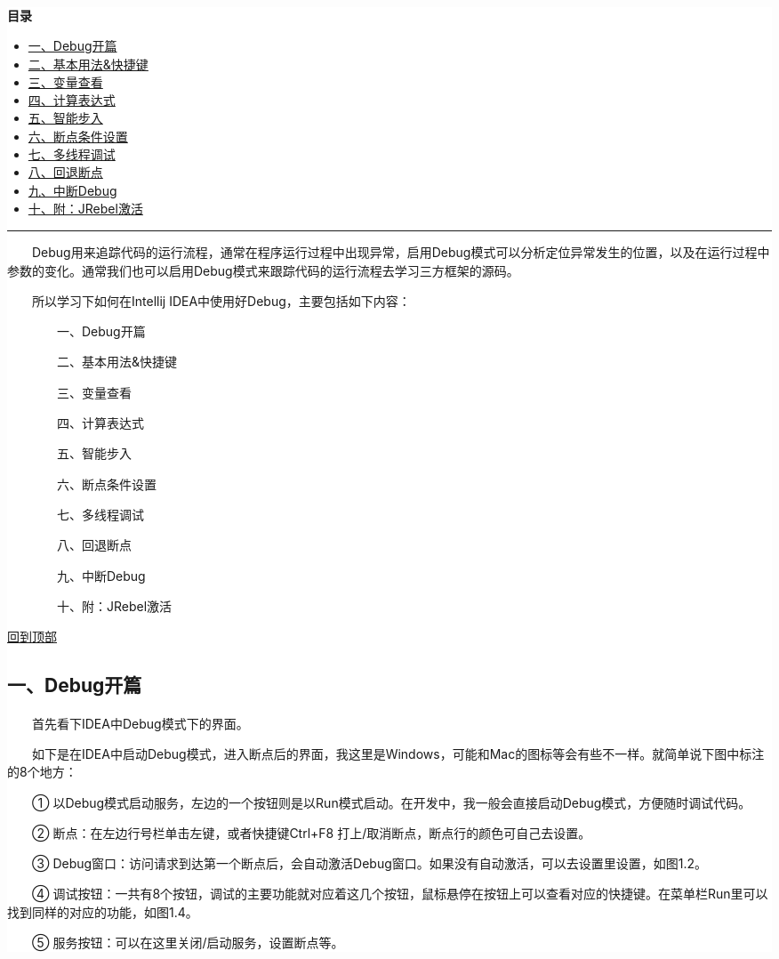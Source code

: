 **目录**

* [一、Debug开篇](https://www.cnblogs.com/chiangchou/archive/2017/09/05/idea-debug.html#_label0)
* [二、基本用法&快捷键](https://www.cnblogs.com/chiangchou/archive/2017/09/05/idea-debug.html#_label1)
* [三、变量查看](https://www.cnblogs.com/chiangchou/archive/2017/09/05/idea-debug.html#_label2)
* [四、计算表达式](https://www.cnblogs.com/chiangchou/archive/2017/09/05/idea-debug.html#_label3)
* [五、智能步入](https://www.cnblogs.com/chiangchou/archive/2017/09/05/idea-debug.html#_label4)
* [六、断点条件设置](https://www.cnblogs.com/chiangchou/archive/2017/09/05/idea-debug.html#_label5)
* [七、多线程调试](https://www.cnblogs.com/chiangchou/archive/2017/09/05/idea-debug.html#_label6)
* [八、回退断点](https://www.cnblogs.com/chiangchou/archive/2017/09/05/idea-debug.html#_label7)
* [九、中断Debug](https://www.cnblogs.com/chiangchou/archive/2017/09/05/idea-debug.html#_label8)
* [十、附：JRebel激活](https://www.cnblogs.com/chiangchou/archive/2017/09/05/idea-debug.html#_label9)



---

　　Debug用来追踪代码的运行流程，通常在程序运行过程中出现异常，启用Debug模式可以分析定位异常发生的位置，以及在运行过程中参数的变化。通常我们也可以启用Debug模式来跟踪代码的运行流程去学习三方框架的源码。

　　所以学习下如何在Intellij IDEA中使用好Debug，主要包括如下内容：

　　　　一、Debug开篇

　　　　二、基本用法&快捷键

　　　　三、变量查看

　　　　四、计算表达式

　　　　五、智能步入

　　　　六、断点条件设置

　　　　七、多线程调试

　　　　八、回退断点

　　　　九、中断Debug

　　　　十、附：JRebel激活



[回到顶部](https://www.cnblogs.com/chiangchou/archive/2017/09/05/idea-debug.html#_labelTop)



## 一、Debug开篇

　　首先看下IDEA中Debug模式下的界面。

　　如下是在IDEA中启动Debug模式，进入断点后的界面，我这里是Windows，可能和Mac的图标等会有些不一样。就简单说下图中标注的8个地方：

　　① 以Debug模式启动服务，左边的一个按钮则是以Run模式启动。在开发中，我一般会直接启动Debug模式，方便随时调试代码。

　　② 断点：在左边行号栏单击左键，或者快捷键Ctrl+F8 打上/取消断点，断点行的颜色可自己去设置。

　　③ Debug窗口：访问请求到达第一个断点后，会自动激活Debug窗口。如果没有自动激活，可以去设置里设置，如图1.2。

　　④ 调试按钮：一共有8个按钮，调试的主要功能就对应着这几个按钮，鼠标悬停在按钮上可以查看对应的快捷键。在菜单栏Run里可以找到同样的对应的功能，如图1.4。

　　⑤ 服务按钮：可以在这里关闭/启动服务，设置断点等。

